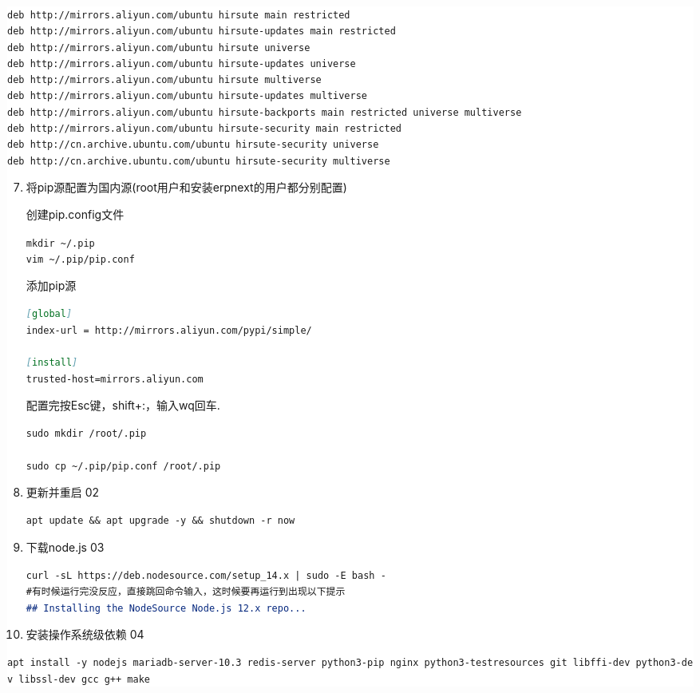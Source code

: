    ```markdown
   deb http://mirrors.aliyun.com/ubuntu hirsute main restricted
   deb http://mirrors.aliyun.com/ubuntu hirsute-updates main restricted
   deb http://mirrors.aliyun.com/ubuntu hirsute universe
   deb http://mirrors.aliyun.com/ubuntu hirsute-updates universe
   deb http://mirrors.aliyun.com/ubuntu hirsute multiverse
   deb http://mirrors.aliyun.com/ubuntu hirsute-updates multiverse
   deb http://mirrors.aliyun.com/ubuntu hirsute-backports main restricted universe multiverse
   deb http://mirrors.aliyun.com/ubuntu hirsute-security main restricted
   deb http://cn.archive.ubuntu.com/ubuntu hirsute-security universe
   deb http://cn.archive.ubuntu.com/ubuntu hirsute-security multiverse
   ```
   
7. 将pip源配置为国内源(root用户和安装erpnext的用户都分别配置)

   创建pip.config文件

   ```markdown
   mkdir ~/.pip
   vim ~/.pip/pip.conf
   ```

   添加pip源

   ```markdown
   [global]
   index-url = http://mirrors.aliyun.com/pypi/simple/
        
   [install]
   trusted-host=mirrors.aliyun.com
   ```

   配置完按Esc键，shift+:，输入wq回车.

   ```
   sudo mkdir /root/.pip
   
   sudo cp ~/.pip/pip.conf /root/.pip
   ```

   

8. 更新并重启  02

   ```markdown
   apt update && apt upgrade -y && shutdown -r now
   ```

9. 下载node.js     03

   ```markdown
   curl -sL https://deb.nodesource.com/setup_14.x | sudo -E bash -
   #有时候运行完没反应，直接跳回命令输入，这时候要再运行到出现以下提示
   ## Installing the NodeSource Node.js 12.x repo...
   ```

10. 安装操作系统级依赖     04

   ```markdown
   apt install -y nodejs mariadb-server-10.3 redis-server python3-pip nginx python3-testresources git libffi-dev python3-dev libssl-dev gcc g++ make
   ```
